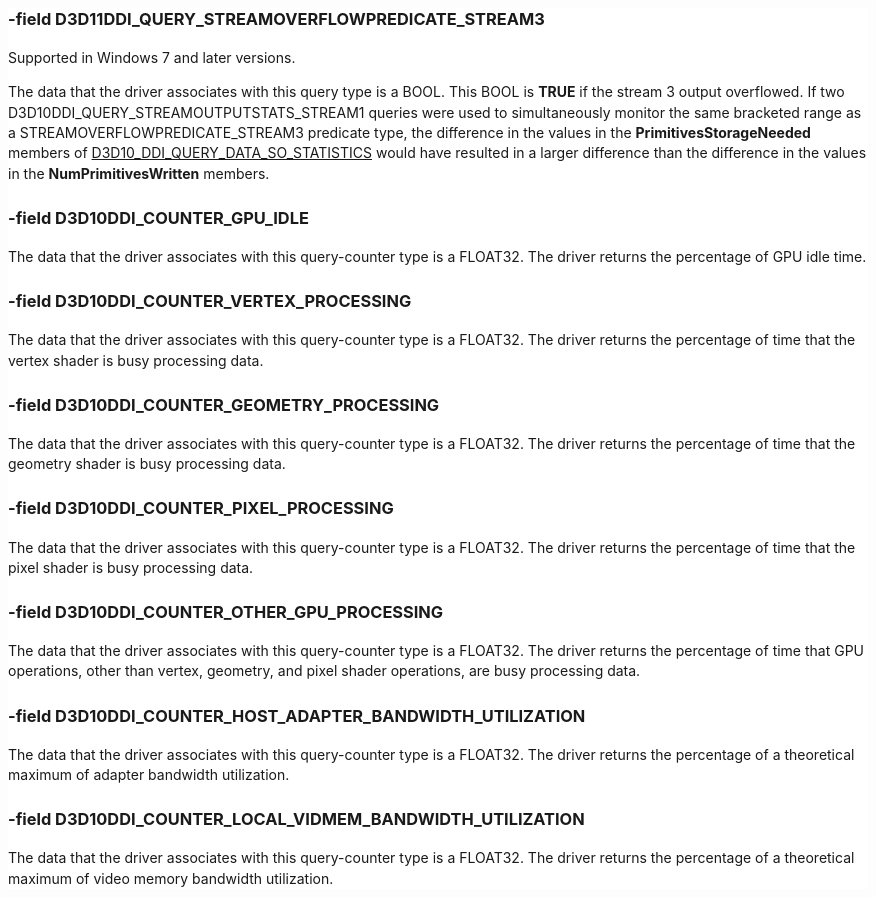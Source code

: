 
### -field D3D11DDI_QUERY_STREAMOVERFLOWPREDICATE_STREAM3

Supported in Windows 7 and later versions.

The data that the driver associates with this query type is a BOOL. This BOOL is <b>TRUE</b> if the stream 3 output overflowed. If two D3D10DDI_QUERY_STREAMOUTPUTSTATS_STREAM1 queries were used to simultaneously monitor the same bracketed range as a STREAMOVERFLOWPREDICATE_STREAM3 predicate type, the difference in the values in the <b>PrimitivesStorageNeeded</b> members of <a href="..\d3d10umddi\ns-d3d10umddi-d3d10_ddi_query_data_so_statistics.md">D3D10_DDI_QUERY_DATA_SO_STATISTICS</a> would have resulted in a larger difference than the difference in the values in the <b>NumPrimitivesWritten</b> members. 


### -field D3D10DDI_COUNTER_GPU_IDLE

The data that the driver associates with this query-counter type is a FLOAT32. The driver returns the percentage of GPU idle time. 


### -field D3D10DDI_COUNTER_VERTEX_PROCESSING

The data that the driver associates with this query-counter type is a FLOAT32. The driver returns the percentage of time that the vertex shader is busy processing data. 


### -field D3D10DDI_COUNTER_GEOMETRY_PROCESSING

The data that the driver associates with this query-counter type is a FLOAT32. The driver returns the percentage of time that the geometry shader is busy processing data. 


### -field D3D10DDI_COUNTER_PIXEL_PROCESSING

The data that the driver associates with this query-counter type is a FLOAT32. The driver returns the percentage of time that the pixel shader is busy processing data. 


### -field D3D10DDI_COUNTER_OTHER_GPU_PROCESSING

The data that the driver associates with this query-counter type is a FLOAT32. The driver returns the percentage of time that GPU operations, other than vertex, geometry, and pixel shader operations, are busy processing data. 


### -field D3D10DDI_COUNTER_HOST_ADAPTER_BANDWIDTH_UTILIZATION

The data that the driver associates with this query-counter type is a FLOAT32. The driver returns the percentage of a theoretical maximum of adapter bandwidth utilization. 


### -field D3D10DDI_COUNTER_LOCAL_VIDMEM_BANDWIDTH_UTILIZATION

The data that the driver associates with this query-counter type is a FLOAT32. The driver returns the percentage of a theoretical maximum of video memory bandwidth utilization. 
